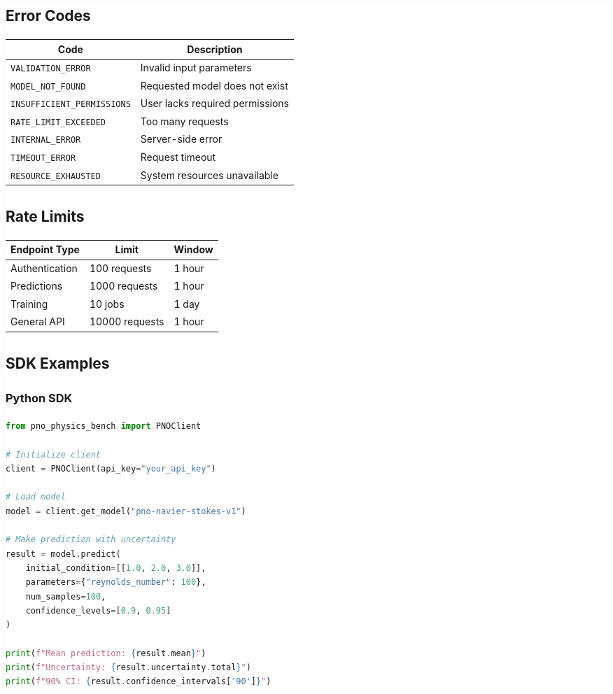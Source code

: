## Error Codes

| Code | Description |
|------|-------------|
| `VALIDATION_ERROR` | Invalid input parameters |
| `MODEL_NOT_FOUND` | Requested model does not exist |
| `INSUFFICIENT_PERMISSIONS` | User lacks required permissions |
| `RATE_LIMIT_EXCEEDED` | Too many requests |
| `INTERNAL_ERROR` | Server-side error |
| `TIMEOUT_ERROR` | Request timeout |
| `RESOURCE_EXHAUSTED` | System resources unavailable |

## Rate Limits

| Endpoint Type | Limit | Window |
|---------------|-------|---------|
| Authentication | 100 requests | 1 hour |
| Predictions | 1000 requests | 1 hour |
| Training | 10 jobs | 1 day |
| General API | 10000 requests | 1 hour |

## SDK Examples

### Python SDK
```python
from pno_physics_bench import PNOClient

# Initialize client
client = PNOClient(api_key="your_api_key")

# Load model
model = client.get_model("pno-navier-stokes-v1")

# Make prediction with uncertainty
result = model.predict(
    initial_condition=[[1.0, 2.0, 3.0]],
    parameters={"reynolds_number": 100},
    num_samples=100,
    confidence_levels=[0.9, 0.95]
)

print(f"Mean prediction: {result.mean}")
print(f"Uncertainty: {result.uncertainty.total}")
print(f"90% CI: {result.confidence_intervals['90']}")
```
